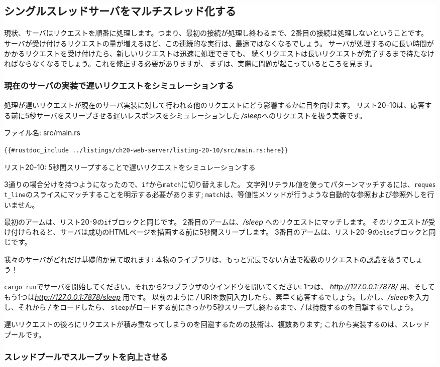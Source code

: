 

## シングルスレッドサーバをマルチスレッド化する



現状、サーバはリクエストを順番に処理します。つまり、最初の接続が処理し終わるまで、2番目の接続は処理しないということです。
サーバが受け付けるリクエストの量が増えるほど、この連続的な実行は、最適ではなくなるでしょう。
サーバが処理するのに長い時間がかかるリクエストを受け付けたら、新しいリクエストは迅速に処理できても、
続くリクエストは長いリクエストが完了するまで待たなければならなくなるでしょう。これを修正する必要がありますが、
まずは、実際に問題が起こっているところを見ます。



### 現在のサーバの実装で遅いリクエストをシミュレーションする



処理が遅いリクエストが現在のサーバ実装に対して行われる他のリクエストにどう影響するかに目を向けます。
リスト20-10は、応答する前に5秒サーバをスリープさせる遅いレスポンスをシミュレーションした */sleep*へのリクエストを扱う実装です。



<span class="filename">ファイル名: src/main.rs</span>

```rust,no_run
{{#rustdoc_include ../listings/ch20-web-server/listing-20-10/src/main.rs:here}}
```



<span class="caption">リスト20-10: 5秒間スリープすることで遅いリクエストをシミュレーションする</span>



3通りの場合分けを持つようになったので、`if`から`match`に切り替えました。
文字列リテラル値を使ってパターンマッチするには、`request_line`のスライスにマッチすることを明示する必要があります;
`match`は、等値性メソッドが行うような自動的な参照および参照外しを行いません。



最初のアームは、リスト20-9の`if`ブロックと同じです。
2番目のアームは、*/sleep* へのリクエストにマッチします。
そのリクエストが受け付けられると、サーバは成功のHTMLページを描画する前に5秒間スリープします。
3番目のアームは、リスト20-9の`else`ブロックと同じです。



我々のサーバがどれだけ基礎的か見て取れます: 本物のライブラリは、もっと冗長でない方法で複数のリクエストの認識を扱うでしょう！



`cargo run`でサーバを開始してください。それから2つブラウザのウインドウを開いてください: 1つは、
*http://127.0.0.1:7878/* 用、そしてもう1つは*http://127.0.0.1:7878/sleep* 用です。
以前のように */* URIを数回入力したら、素早く応答するでしょう。しかし、*/sleep*を入力し、それから */* をロードしたら、
`sleep`がロードする前にきっかり5秒スリープし終わるまで、*/* は待機するのを目撃するでしょう。



遅いリクエストの後ろにリクエストが積み重なってしまうのを回避するための技術は、複数あります;
これから実装するのは、スレッドプールです。



### スレッドプールでスループットを向上させる
